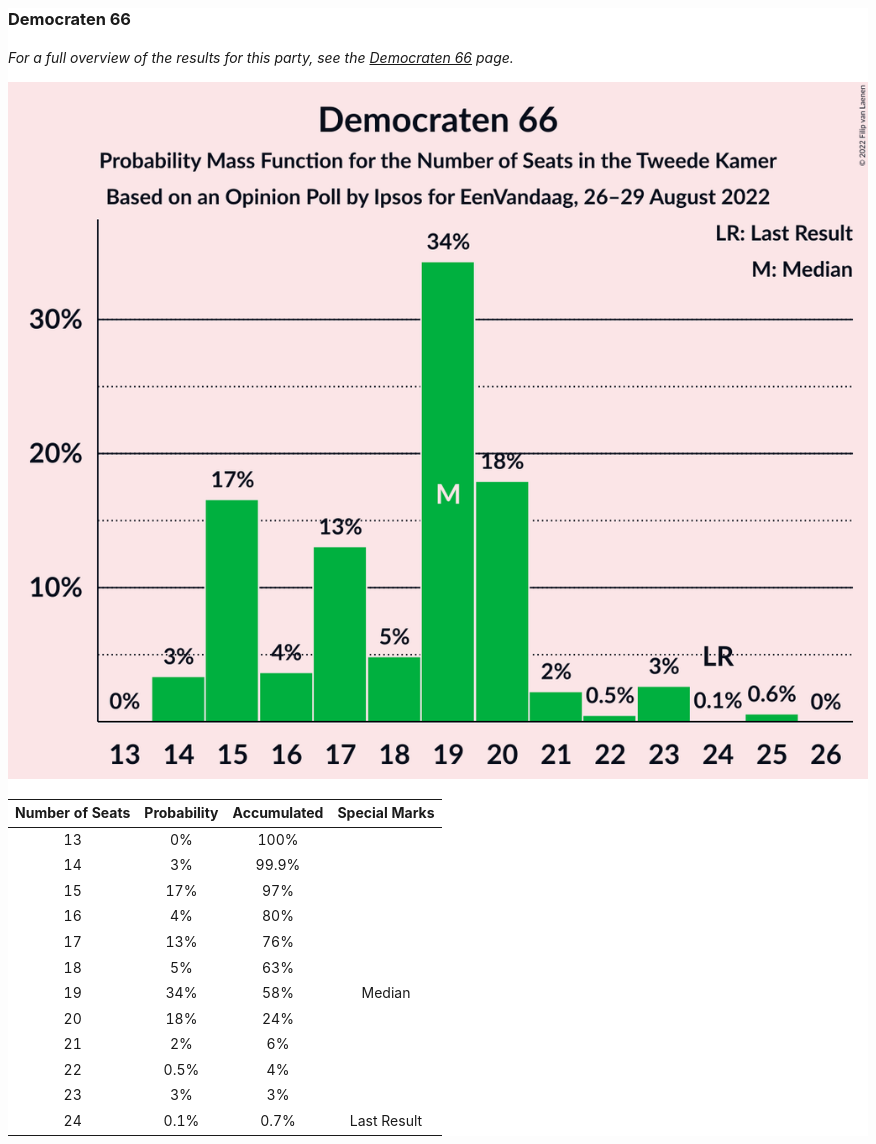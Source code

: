 ### Democraten 66

*For a full overview of the results for this party, see the [Democraten 66](party-democraten66.html) page.*

![Graph with seats probability mass function not yet produced](2022-08-29-Ipsos-seats-pmf-democraten66.png "Seats Probability Mass Function")

| Number of Seats | Probability | Accumulated | Special Marks |
|:---------------:|:-----------:|:-----------:|:-------------:|
| 13 | 0% | 100% |  |
| 14 | 3% | 99.9% |  |
| 15 | 17% | 97% |  |
| 16 | 4% | 80% |  |
| 17 | 13% | 76% |  |
| 18 | 5% | 63% |  |
| 19 | 34% | 58% | Median |
| 20 | 18% | 24% |  |
| 21 | 2% | 6% |  |
| 22 | 0.5% | 4% |  |
| 23 | 3% | 3% |  |
| 24 | 0.1% | 0.7% | Last Result |